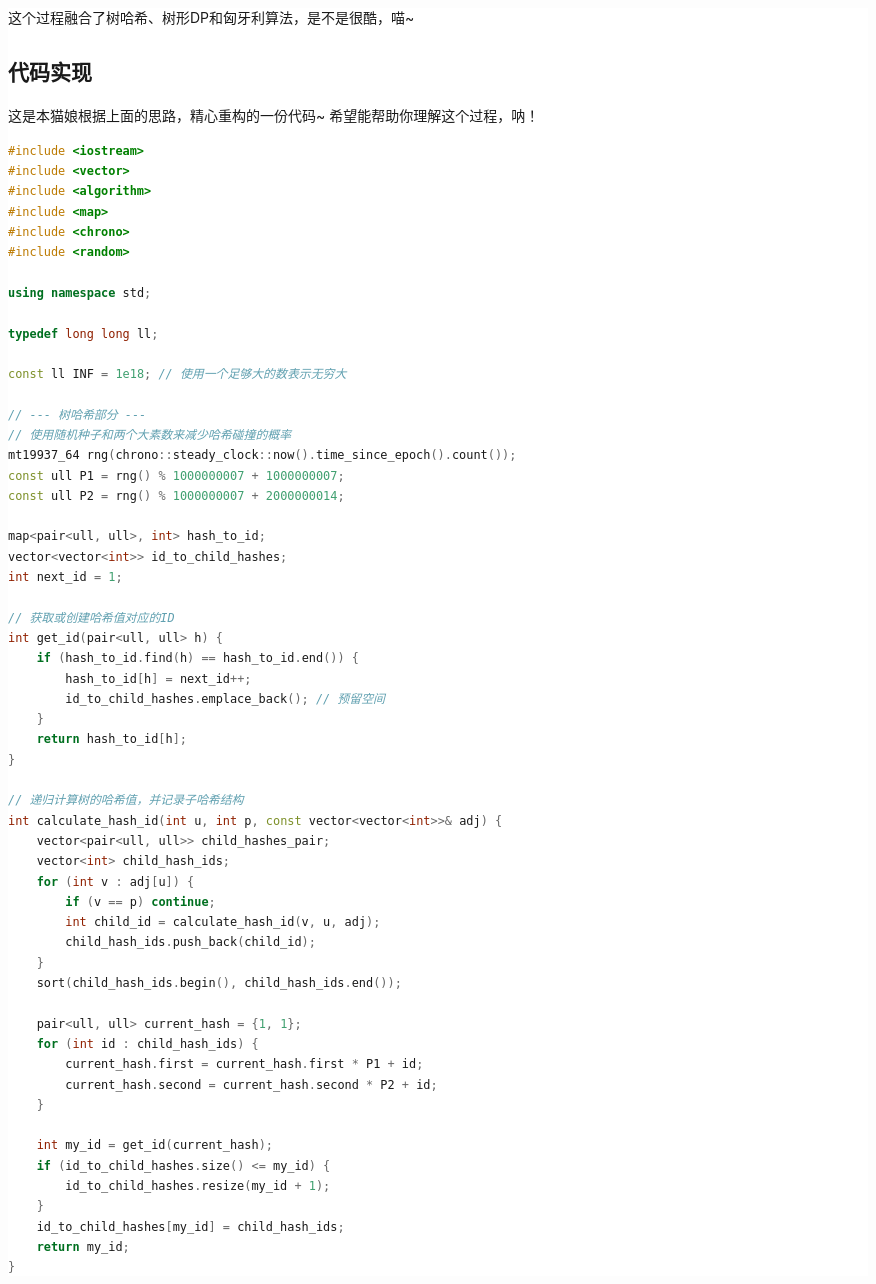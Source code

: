 这个过程融合了树哈希、树形DP和匈牙利算法，是不是很酷，喵~

## 代码实现

这是本猫娘根据上面的思路，精心重构的一份代码~ 希望能帮助你理解这个过程，呐！

```cpp
#include <iostream>
#include <vector>
#include <algorithm>
#include <map>
#include <chrono>
#include <random>

using namespace std;

typedef long long ll;

const ll INF = 1e18; // 使用一个足够大的数表示无穷大

// --- 树哈希部分 ---
// 使用随机种子和两个大素数来减少哈希碰撞的概率
mt19937_64 rng(chrono::steady_clock::now().time_since_epoch().count());
const ull P1 = rng() % 1000000007 + 1000000007;
const ull P2 = rng() % 1000000007 + 2000000014;

map<pair<ull, ull>, int> hash_to_id;
vector<vector<int>> id_to_child_hashes;
int next_id = 1;

// 获取或创建哈希值对应的ID
int get_id(pair<ull, ull> h) {
    if (hash_to_id.find(h) == hash_to_id.end()) {
        hash_to_id[h] = next_id++;
        id_to_child_hashes.emplace_back(); // 预留空间
    }
    return hash_to_id[h];
}

// 递归计算树的哈希值，并记录子哈希结构
int calculate_hash_id(int u, int p, const vector<vector<int>>& adj) {
    vector<pair<ull, ull>> child_hashes_pair;
    vector<int> child_hash_ids;
    for (int v : adj[u]) {
        if (v == p) continue;
        int child_id = calculate_hash_id(v, u, adj);
        child_hash_ids.push_back(child_id);
    }
    sort(child_hash_ids.begin(), child_hash_ids.end());

    pair<ull, ull> current_hash = {1, 1};
    for (int id : child_hash_ids) {
        current_hash.first = current_hash.first * P1 + id;
        current_hash.second = current_hash.second * P2 + id;
    }
    
    int my_id = get_id(current_hash);
    if (id_to_child_hashes.size() <= my_id) {
        id_to_child_hashes.resize(my_id + 1);
    }
    id_to_child_hashes[my_id] = child_hash_ids;
    return my_id;
}

```